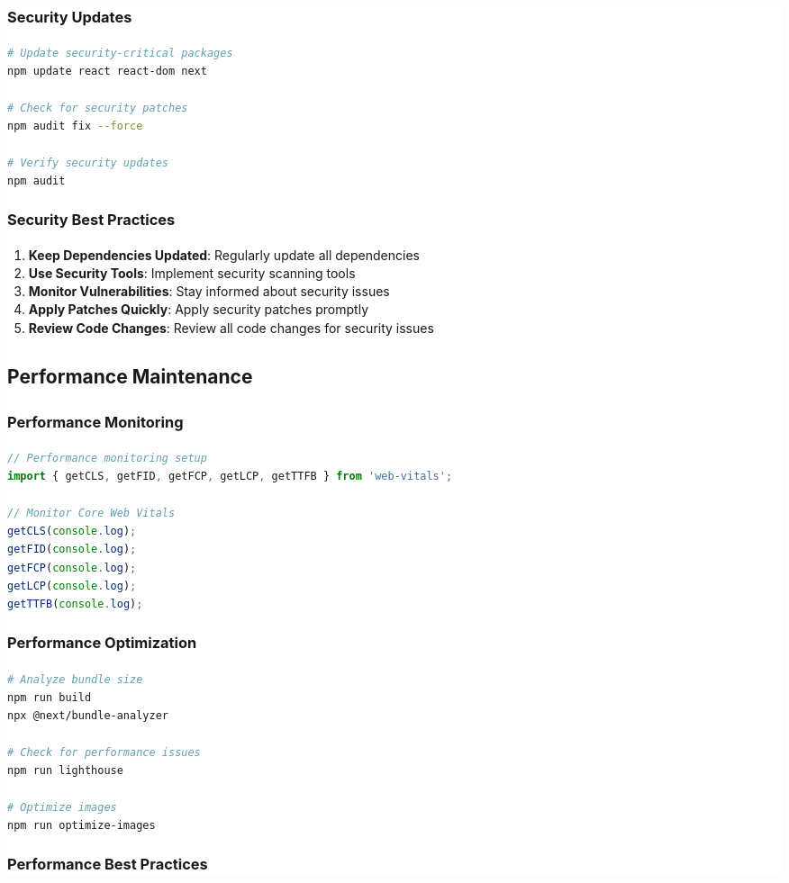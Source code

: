 ### Security Updates

```bash
# Update security-critical packages
npm update react react-dom next

# Check for security patches
npm audit fix --force

# Verify security updates
npm audit
```

### Security Best Practices

1. **Keep Dependencies Updated**: Regularly update all dependencies
2. **Use Security Tools**: Implement security scanning tools
3. **Monitor Vulnerabilities**: Stay informed about security issues
4. **Apply Patches Quickly**: Apply security patches promptly
5. **Review Code Changes**: Review all code changes for security issues

## Performance Maintenance

### Performance Monitoring

```javascript
// Performance monitoring setup
import { getCLS, getFID, getFCP, getLCP, getTTFB } from 'web-vitals';

// Monitor Core Web Vitals
getCLS(console.log);
getFID(console.log);
getFCP(console.log);
getLCP(console.log);
getTTFB(console.log);
```

### Performance Optimization

```bash
# Analyze bundle size
npm run build
npx @next/bundle-analyzer

# Check for performance issues
npm run lighthouse

# Optimize images
npm run optimize-images
```

### Performance Best Practices
